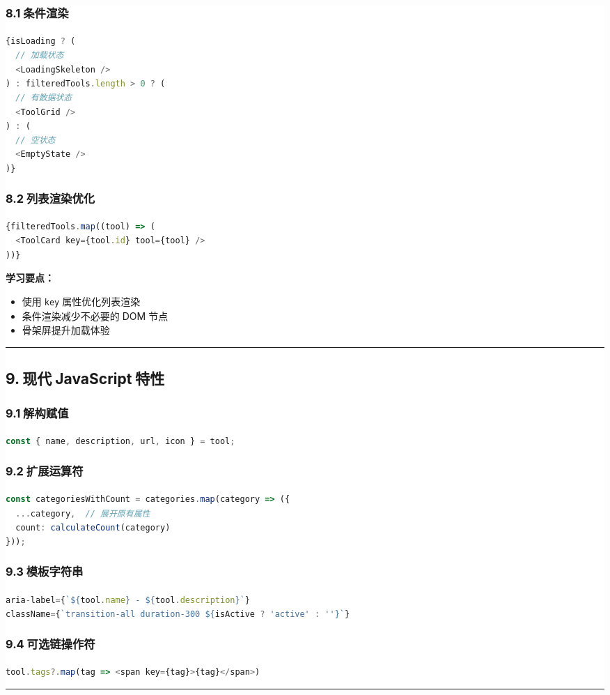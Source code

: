 ### 8.1 条件渲染
```typescript
{isLoading ? (
  // 加载状态
  <LoadingSkeleton />
) : filteredTools.length > 0 ? (
  // 有数据状态
  <ToolGrid />
) : (
  // 空状态
  <EmptyState />
)}
```

### 8.2 列表渲染优化
```typescript
{filteredTools.map((tool) => (
  <ToolCard key={tool.id} tool={tool} />
))}
```

**学习要点：**
- 使用 `key` 属性优化列表渲染
- 条件渲染减少不必要的 DOM 节点
- 骨架屏提升加载体验

---

## 9. 现代 JavaScript 特性

### 9.1 解构赋值
```typescript
const { name, description, url, icon } = tool;
```

### 9.2 扩展运算符
```typescript
const categoriesWithCount = categories.map(category => ({
  ...category,  // 展开原有属性
  count: calculateCount(category)
}));
```

### 9.3 模板字符串
```typescript
aria-label={`${tool.name} - ${tool.description}`}
className={`transition-all duration-300 ${isActive ? 'active' : ''}`}
```

### 9.4 可选链操作符
```typescript
tool.tags?.map(tag => <span key={tag}>{tag}</span>)
```

---